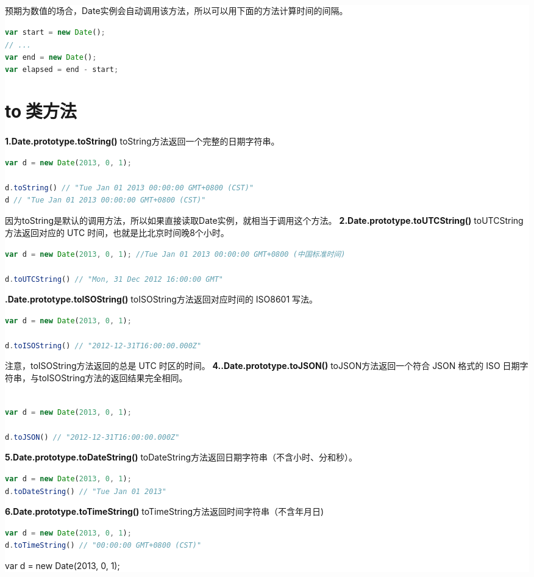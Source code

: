 预期为数值的场合，Date实例会自动调用该方法，所以可以用下面的方法计算时间的间隔。
```javascript
var start = new Date();
// ...
var end = new Date();
var elapsed = end - start;

```
# to 类方法
**1.Date.prototype.toString()**
toString方法返回一个完整的日期字符串。
```javascript
var d = new Date(2013, 0, 1);

d.toString() // "Tue Jan 01 2013 00:00:00 GMT+0800 (CST)"
d // "Tue Jan 01 2013 00:00:00 GMT+0800 (CST)"
```
因为toString是默认的调用方法，所以如果直接读取Date实例，就相当于调用这个方法。
**2.Date.prototype.toUTCString()**
toUTCString方法返回对应的 UTC 时间，也就是比北京时间晚8个小时。
```javascript
var d = new Date(2013, 0, 1); //Tue Jan 01 2013 00:00:00 GMT+0800 (中国标准时间)

d.toUTCString() // "Mon, 31 Dec 2012 16:00:00 GMT"

```
**.Date.prototype.toISOString()**
toISOString方法返回对应时间的 ISO8601 写法。
```javascript
var d = new Date(2013, 0, 1);

d.toISOString() // "2012-12-31T16:00:00.000Z"

```
注意，toISOString方法返回的总是 UTC 时区的时间。
**4..Date.prototype.toJSON()**
toJSON方法返回一个符合 JSON 格式的 ISO 日期字符串，与toISOString方法的返回结果完全相同。
```javascript

var d = new Date(2013, 0, 1);

d.toJSON() // "2012-12-31T16:00:00.000Z"

```
**5.Date.prototype.toDateString()**
toDateString方法返回日期字符串（不含小时、分和秒）。
```javascript
var d = new Date(2013, 0, 1);
d.toDateString() // "Tue Jan 01 2013"
```
**6.Date.prototype.toTimeString()**
toTimeString方法返回时间字符串（不含年月日)
```javascript
var d = new Date(2013, 0, 1);
d.toTimeString() // "00:00:00 GMT+0800 (CST)"

```
var d = new Date(2013, 0, 1);
